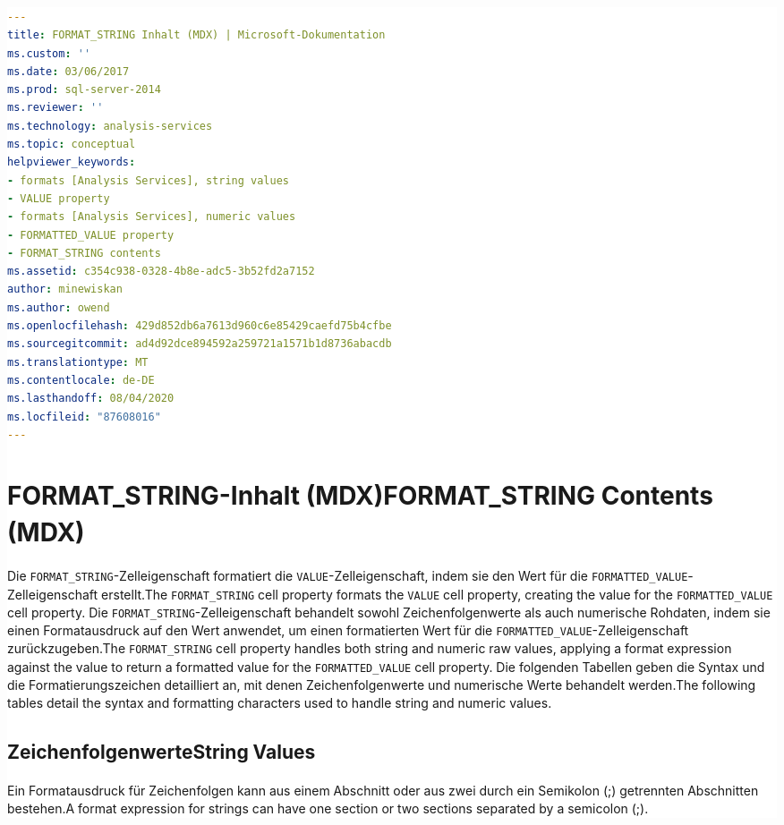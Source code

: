 ```yaml
---
title: FORMAT_STRING Inhalt (MDX) | Microsoft-Dokumentation
ms.custom: ''
ms.date: 03/06/2017
ms.prod: sql-server-2014
ms.reviewer: ''
ms.technology: analysis-services
ms.topic: conceptual
helpviewer_keywords:
- formats [Analysis Services], string values
- VALUE property
- formats [Analysis Services], numeric values
- FORMATTED_VALUE property
- FORMAT_STRING contents
ms.assetid: c354c938-0328-4b8e-adc5-3b52fd2a7152
author: minewiskan
ms.author: owend
ms.openlocfilehash: 429d852db6a7613d960c6e85429caefd75b4cfbe
ms.sourcegitcommit: ad4d92dce894592a259721a1571b1d8736abacdb
ms.translationtype: MT
ms.contentlocale: de-DE
ms.lasthandoff: 08/04/2020
ms.locfileid: "87608016"
---
```

# <a name="format_string-contents-mdx"></a><span data-ttu-id="8d3df-102">FORMAT_STRING-Inhalt (MDX)</span><span class="sxs-lookup"><span data-stu-id="8d3df-102">FORMAT_STRING Contents (MDX)</span></span>
  <span data-ttu-id="8d3df-103">Die `FORMAT_STRING`-Zelleigenschaft formatiert die `VALUE`-Zelleigenschaft, indem sie den Wert für die `FORMATTED_VALUE`-Zelleigenschaft erstellt.</span><span class="sxs-lookup"><span data-stu-id="8d3df-103">The `FORMAT_STRING` cell property formats the `VALUE` cell property, creating the value for the `FORMATTED_VALUE` cell property.</span></span> <span data-ttu-id="8d3df-104">Die `FORMAT_STRING`-Zelleigenschaft behandelt sowohl Zeichenfolgenwerte als auch numerische Rohdaten, indem sie einen Formatausdruck auf den Wert anwendet, um einen formatierten Wert für die `FORMATTED_VALUE`-Zelleigenschaft zurückzugeben.</span><span class="sxs-lookup"><span data-stu-id="8d3df-104">The `FORMAT_STRING` cell property handles both string and numeric raw values, applying a format expression against the value to return a formatted value for the `FORMATTED_VALUE` cell property.</span></span> <span data-ttu-id="8d3df-105">Die folgenden Tabellen geben die Syntax und die Formatierungszeichen detailliert an, mit denen Zeichenfolgenwerte und numerische Werte behandelt werden.</span><span class="sxs-lookup"><span data-stu-id="8d3df-105">The following tables detail the syntax and formatting characters used to handle string and numeric values.</span></span>  
  
## <a name="string-values"></a><span data-ttu-id="8d3df-106">Zeichenfolgenwerte</span><span class="sxs-lookup"><span data-stu-id="8d3df-106">String Values</span></span>  
 <span data-ttu-id="8d3df-107">Ein Formatausdruck für Zeichenfolgen kann aus einem Abschnitt oder aus zwei durch ein Semikolon (;) getrennten Abschnitten bestehen.</span><span class="sxs-lookup"><span data-stu-id="8d3df-107">A format expression for strings can have one section or two sections separated by a semicolon (;).</span></span>  
  
